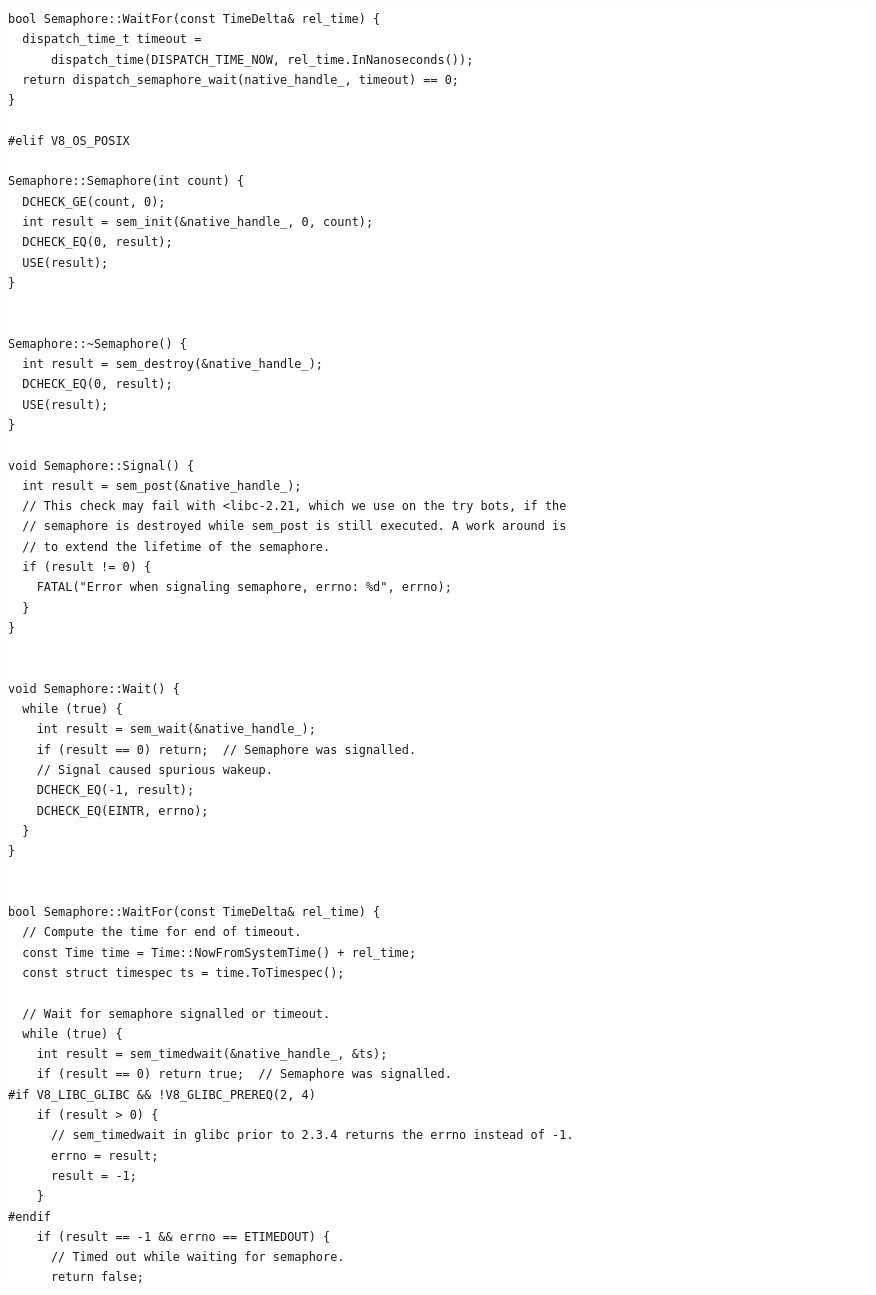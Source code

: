 ```
bool Semaphore::WaitFor(const TimeDelta& rel_time) {
  dispatch_time_t timeout =
      dispatch_time(DISPATCH_TIME_NOW, rel_time.InNanoseconds());
  return dispatch_semaphore_wait(native_handle_, timeout) == 0;
}

#elif V8_OS_POSIX

Semaphore::Semaphore(int count) {
  DCHECK_GE(count, 0);
  int result = sem_init(&native_handle_, 0, count);
  DCHECK_EQ(0, result);
  USE(result);
}


Semaphore::~Semaphore() {
  int result = sem_destroy(&native_handle_);
  DCHECK_EQ(0, result);
  USE(result);
}

void Semaphore::Signal() {
  int result = sem_post(&native_handle_);
  // This check may fail with <libc-2.21, which we use on the try bots, if the
  // semaphore is destroyed while sem_post is still executed. A work around is
  // to extend the lifetime of the semaphore.
  if (result != 0) {
    FATAL("Error when signaling semaphore, errno: %d", errno);
  }
}


void Semaphore::Wait() {
  while (true) {
    int result = sem_wait(&native_handle_);
    if (result == 0) return;  // Semaphore was signalled.
    // Signal caused spurious wakeup.
    DCHECK_EQ(-1, result);
    DCHECK_EQ(EINTR, errno);
  }
}


bool Semaphore::WaitFor(const TimeDelta& rel_time) {
  // Compute the time for end of timeout.
  const Time time = Time::NowFromSystemTime() + rel_time;
  const struct timespec ts = time.ToTimespec();

  // Wait for semaphore signalled or timeout.
  while (true) {
    int result = sem_timedwait(&native_handle_, &ts);
    if (result == 0) return true;  // Semaphore was signalled.
#if V8_LIBC_GLIBC && !V8_GLIBC_PREREQ(2, 4)
    if (result > 0) {
      // sem_timedwait in glibc prior to 2.3.4 returns the errno instead of -1.
      errno = result;
      result = -1;
    }
#endif
    if (result == -1 && errno == ETIMEDOUT) {
      // Timed out while waiting for semaphore.
      return false;
```